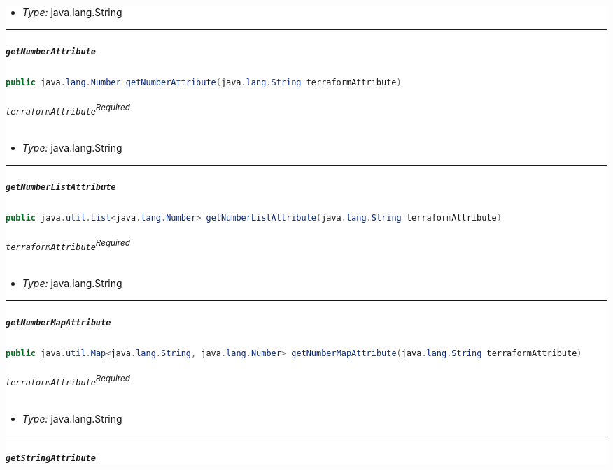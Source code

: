 - *Type:* java.lang.String

---

##### `getNumberAttribute` <a name="getNumberAttribute" id="rhizo-co-terraform-provider-wiz.reportGraphQuery.ReportGraphQuery.getNumberAttribute"></a>

```java
public java.lang.Number getNumberAttribute(java.lang.String terraformAttribute)
```

###### `terraformAttribute`<sup>Required</sup> <a name="terraformAttribute" id="rhizo-co-terraform-provider-wiz.reportGraphQuery.ReportGraphQuery.getNumberAttribute.parameter.terraformAttribute"></a>

- *Type:* java.lang.String

---

##### `getNumberListAttribute` <a name="getNumberListAttribute" id="rhizo-co-terraform-provider-wiz.reportGraphQuery.ReportGraphQuery.getNumberListAttribute"></a>

```java
public java.util.List<java.lang.Number> getNumberListAttribute(java.lang.String terraformAttribute)
```

###### `terraformAttribute`<sup>Required</sup> <a name="terraformAttribute" id="rhizo-co-terraform-provider-wiz.reportGraphQuery.ReportGraphQuery.getNumberListAttribute.parameter.terraformAttribute"></a>

- *Type:* java.lang.String

---

##### `getNumberMapAttribute` <a name="getNumberMapAttribute" id="rhizo-co-terraform-provider-wiz.reportGraphQuery.ReportGraphQuery.getNumberMapAttribute"></a>

```java
public java.util.Map<java.lang.String, java.lang.Number> getNumberMapAttribute(java.lang.String terraformAttribute)
```

###### `terraformAttribute`<sup>Required</sup> <a name="terraformAttribute" id="rhizo-co-terraform-provider-wiz.reportGraphQuery.ReportGraphQuery.getNumberMapAttribute.parameter.terraformAttribute"></a>

- *Type:* java.lang.String

---

##### `getStringAttribute` <a name="getStringAttribute" id="rhizo-co-terraform-provider-wiz.reportGraphQuery.ReportGraphQuery.getStringAttribute"></a>
